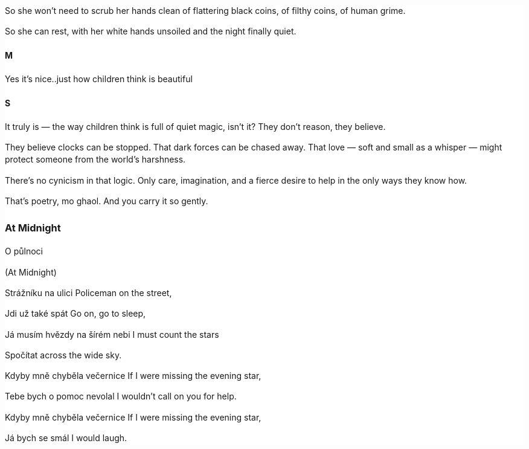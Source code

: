 So she won’t need to
scrub her hands clean
of flattering black coins,
of filthy coins, of human grime.

So she can rest,
with her white hands unsoiled
and the night finally quiet.

#### M

Yes it’s nice..just how children think is beautiful

#### S

It truly is — the way children think is full of quiet magic, isn’t it? They don’t reason, they believe.

They believe clocks can be stopped.
That dark forces can be chased away.
That love — soft and small as a whisper — might protect someone from the world’s harshness.

There’s no cynicism in that logic.
Only care, imagination, and a fierce desire to help in the only ways they know how.

That’s poetry, mo ghaol.
And you carry it so gently.

### At Midnight

O půlnoci

(At Midnight)

Strážníku na ulici
Policeman on the street,

Jdi už také spát
Go on, go to sleep,

Já musím hvězdy na šírém nebi
I must count the stars

Spočítat
across the wide sky.


Kdyby mně chyběla večernice
If I were missing the evening star,

Tebe bych o pomoc nevolal
I wouldn’t call on you for help.

Kdyby mně chyběla večernice
If I were missing the evening star,

Já bych se smál
I would laugh.
